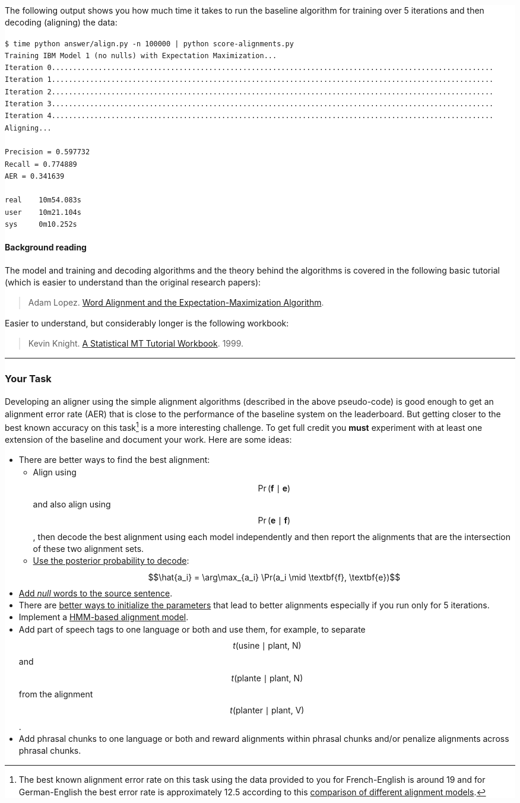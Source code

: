 The following output shows you how much time it takes to run the baseline algorithm for training over 5 iterations and then decoding (aligning) the data:

    $ time python answer/align.py -n 100000 | python score-alignments.py 
    Training IBM Model 1 (no nulls) with Expectation Maximization...
    Iteration 0........................................................................................................
    Iteration 1........................................................................................................
    Iteration 2........................................................................................................
    Iteration 3........................................................................................................
    Iteration 4........................................................................................................
    Aligning...

    Precision = 0.597732
    Recall = 0.774889
    AER = 0.341639

    real    10m54.083s
    user    10m21.104s
    sys     0m10.252s


#### Background reading

The model and training and decoding algorithms and the theory behind
the algorithms is covered in the following basic tutorial (which
is easier to understand than the original research papers):

> Adam Lopez. [Word Alignment and the Expectation-Maximization
> Algorithm](http://www.cs.jhu.edu/~alopez/papers/model1-note.pdf).

Easier to understand, but considerably longer is the following
workbook:

> Kevin Knight. [A Statistical MT Tutorial
> Workbook](http://www.isi.edu/natural-language/mt/wkbk.pdf). 1999.

---

### Your Task

Developing an aligner using the simple alignment algorithms (described
in the above pseudo-code) is good enough to get an alignment error
rate (AER) that is close to the performance of the baseline system
on the leaderboard.  But getting closer to the best known accuracy
on this task[^1] is a more interesting challenge. To get full credit
you **must** experiment with at least one extension of the baseline
and document your work. Here are some ideas:

[^1]: The best known alignment error rate on this task using the data provided to you for French-English is around 19 and for German-English the best error rate is approximately 12.5 according to this [comparison of different alignment models](http://aclweb.org/anthology/P/P04/P04-1023.pdf).

* There are better ways to find the best alignment:
    * Align using $$\Pr(\textbf{f} \mid \textbf{e})$$ and also align using $$\Pr(\textbf{e} \mid \textbf{f})$$, then decode the best alignment using each model independently and then report the alignments that are the intersection of these two alignment sets.
    * [Use the posterior probability to decode](http://aclweb.org/anthology/N/N06/N06-1014.pdf): $$\hat{a_i} = \arg\max_{a_i} \Pr(a_i \mid \textbf{f}, \textbf{e})$$
* [Add *null* words to the source sentence](http://aclweb.org/anthology/P/P04/P04-1066.pdf).
* There are [better ways to initialize the parameters](http://aclweb.org/anthology/P/P04/P04-1066.pdf) that lead to better alignments especially if you run only for 5 iterations.
* Implement a [HMM-based alignment model](http://aclweb.org/anthology/C/C96/C96-2141.pdf).
* Add part of speech tags to one language or both and use them, for example, to separate $$t( \textrm{usine} \mid \textrm{plant, N})$$ and $$t( \textrm{plante} \mid \textrm{plant, N})$$ from the alignment $$t( \textrm{planter} \mid \textrm{plant, V} )$$.
* Add phrasal chunks to one language or both and reward alignments within phrasal chunks and/or penalize alignments across phrasal chunks.

[^2]: For each assignment of $$a_i$$ which is a sum over $$J$$ terms we have to do $$I$$ multiplications, so the total number of terms is $$J^I$$. However, if you allow assignment of $$a_i$$ to $$0$$ (alignment to *null*) then the number of terms is $$(J+1)^I$$.